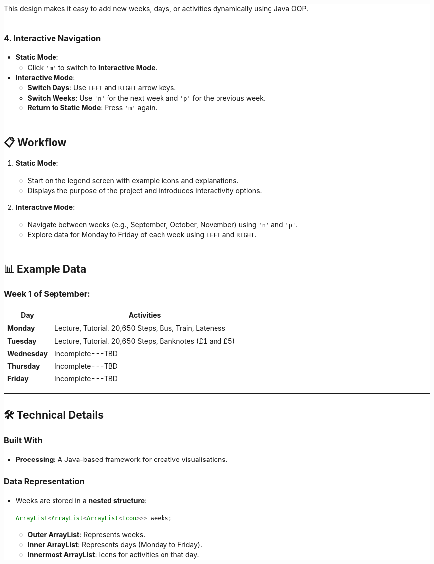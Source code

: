 This design makes it easy to add new weeks, days, or activities dynamically using Java OOP.

---

### 4. **Interactive Navigation**
- **Static Mode**:
  - Click `'m'` to switch to **Interactive Mode**.
- **Interactive Mode**:
  - **Switch Days**: Use `LEFT` and `RIGHT` arrow keys.
  - **Switch Weeks**: Use `'n'` for the next week and `'p'` for the previous week.
  - **Return to Static Mode**: Press `'m'` again.

---

## 📋 **Workflow**

1. **Static Mode**:
   - Start on the legend screen with example icons and explanations.
   - Displays the purpose of the project and introduces interactivity options.

2. **Interactive Mode**:
   - Navigate between weeks (e.g., September, October, November) using `'n'` and `'p'`.
   - Explore data for Monday to Friday of each week using `LEFT` and `RIGHT`.

---

## 📊 **Example Data**

### Week 1 of September:
| Day        | Activities                           |
|------------|--------------------------------------|
| **Monday** | Lecture, Tutorial, 20,650 Steps, Bus, Train, Lateness |
| **Tuesday**| Lecture, Tutorial, 20,650 Steps, Banknotes (£1 and £5) |
| **Wednesday**| Incomplete---TBD                  |
| **Thursday**| Incomplete---TBD                   |
| **Friday**  | Incomplete---TBD                   |

---

## 🛠️ **Technical Details**

### **Built With**
- **Processing**: A Java-based framework for creative visualisations.

### **Data Representation**
- Weeks are stored in a **nested structure**:
  ```java
  ArrayList<ArrayList<ArrayList<Icon>>> weeks;
  ```
  - **Outer ArrayList**: Represents weeks.
  - **Inner ArrayList**: Represents days (Monday to Friday).
  - **Innermost ArrayList**: Icons for activities on that day.

